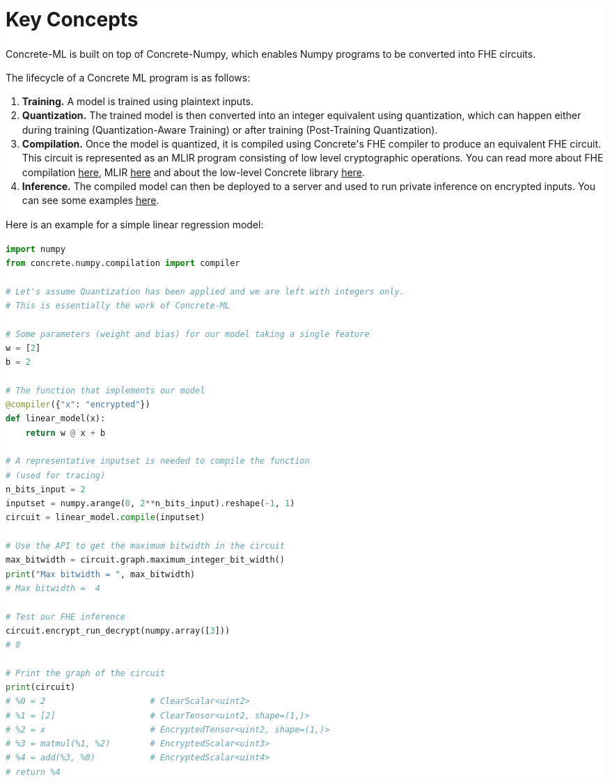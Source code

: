# Key Concepts

Concrete-ML is built on top of Concrete-Numpy, which enables Numpy programs to be converted into FHE circuits.

The lifecycle of a Concrete ML program is as follows:

1. **Training.** A model is trained using plaintext inputs.
1. **Quantization.** The trained model is then converted into an integer equivalent using quantization, which can happen either during training (Quantization-Aware Training) or after training (Post-Training Quantization).
1. **Compilation.** Once the model is quantized, it is compiled using Concrete's FHE compiler to produce an equivalent FHE circuit. This circuit is represented as an MLIR program consisting of low level cryptographic operations. You can read more about FHE compilation [here](../advanced-topics/compilation.md), MLIR [here](https://mlir.llvm.org/) and about the low-level Concrete library [here](https://docs.zama.ai/concrete-core).
1. **Inference.** The compiled model can then be deployed to a server and used to run private inference on encrypted  inputs. You can see some examples [here](../built-in-models/ml_examples.md).

Here is an example for a simple linear regression model:

```python
import numpy
from concrete.numpy.compilation import compiler

# Let's assume Quantization has been applied and we are left with integers only.
# This is essentially the work of Concrete-ML

# Some parameters (weight and bias) for our model taking a single feature
w = [2]
b = 2

# The function that implements our model
@compiler({"x": "encrypted"})
def linear_model(x):
    return w @ x + b

# A representative inputset is needed to compile the function
# (used for tracing)
n_bits_input = 2
inputset = numpy.arange(0, 2**n_bits_input).reshape(-1, 1)
circuit = linear_model.compile(inputset)

# Use the API to get the maximum bitwidth in the circuit
max_bitwidth = circuit.graph.maximum_integer_bit_width()
print("Max bitwidth = ", max_bitwidth)
# Max bitwidth =  4

# Test our FHE inference
circuit.encrypt_run_decrypt(numpy.array([3]))
# 8

# Print the graph of the circuit
print(circuit)
# %0 = 2                     # ClearScalar<uint2>
# %1 = [2]                   # ClearTensor<uint2, shape=(1,)>
# %2 = x                     # EncryptedTensor<uint2, shape=(1,)>
# %3 = matmul(%1, %2)        # EncryptedScalar<uint3>
# %4 = add(%3, %0)           # EncryptedScalar<uint4>
# return %4
```
